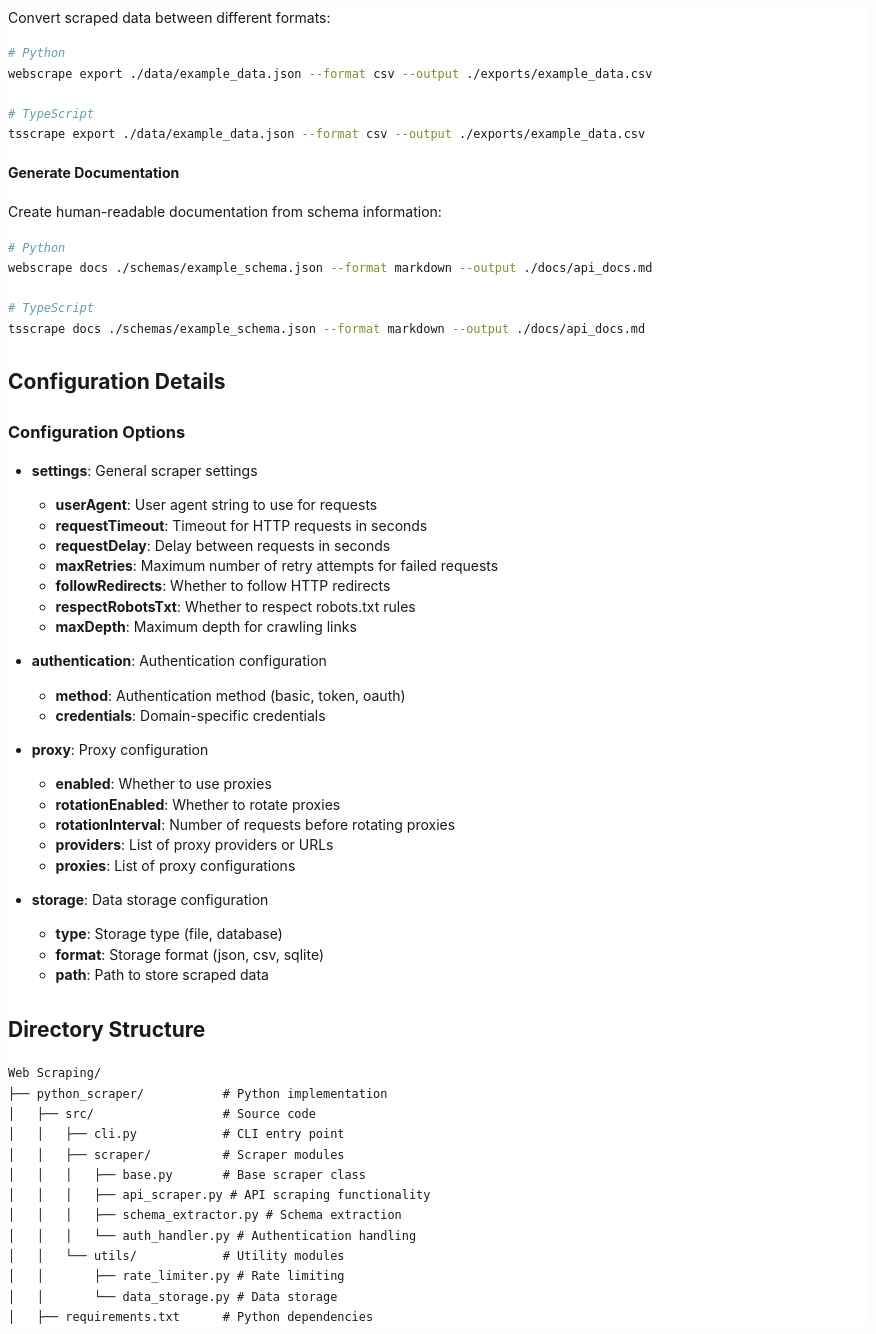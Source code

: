 Convert scraped data between different formats:

```bash
# Python
webscrape export ./data/example_data.json --format csv --output ./exports/example_data.csv

# TypeScript
tsscrape export ./data/example_data.json --format csv --output ./exports/example_data.csv
```

#### Generate Documentation

Create human-readable documentation from schema information:

```bash
# Python
webscrape docs ./schemas/example_schema.json --format markdown --output ./docs/api_docs.md

# TypeScript
tsscrape docs ./schemas/example_schema.json --format markdown --output ./docs/api_docs.md
```

## Configuration Details

### Configuration Options

- **settings**: General scraper settings
  - **userAgent**: User agent string to use for requests
  - **requestTimeout**: Timeout for HTTP requests in seconds
  - **requestDelay**: Delay between requests in seconds
  - **maxRetries**: Maximum number of retry attempts for failed requests
  - **followRedirects**: Whether to follow HTTP redirects
  - **respectRobotsTxt**: Whether to respect robots.txt rules
  - **maxDepth**: Maximum depth for crawling links

- **authentication**: Authentication configuration
  - **method**: Authentication method (basic, token, oauth)
  - **credentials**: Domain-specific credentials

- **proxy**: Proxy configuration
  - **enabled**: Whether to use proxies
  - **rotationEnabled**: Whether to rotate proxies
  - **rotationInterval**: Number of requests before rotating proxies
  - **providers**: List of proxy providers or URLs
  - **proxies**: List of proxy configurations

- **storage**: Data storage configuration
  - **type**: Storage type (file, database)
  - **format**: Storage format (json, csv, sqlite)
  - **path**: Path to store scraped data

## Directory Structure

```
Web Scraping/
├── python_scraper/           # Python implementation
│   ├── src/                  # Source code
│   │   ├── cli.py            # CLI entry point
│   │   ├── scraper/          # Scraper modules
│   │   │   ├── base.py       # Base scraper class
│   │   │   ├── api_scraper.py # API scraping functionality
│   │   │   ├── schema_extractor.py # Schema extraction
│   │   │   └── auth_handler.py # Authentication handling
│   │   └── utils/            # Utility modules
│   │       ├── rate_limiter.py # Rate limiting
│   │       └── data_storage.py # Data storage
│   ├── requirements.txt      # Python dependencies
```